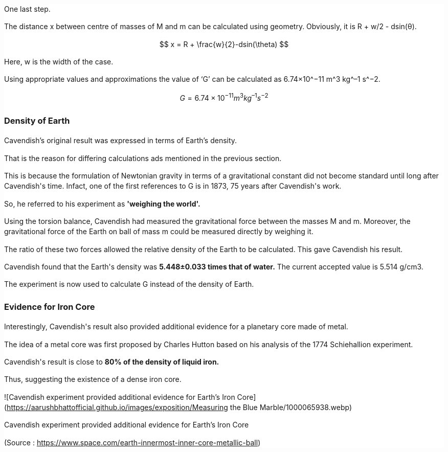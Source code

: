 One last step.

The distance x between centre of masses of M and m can be calculated using geometry. Obviously, it is R + w/2 - dsin(θ).

$$
x = R + \frac{w}{2}-dsin(\theta)
$$

Here, w is the width of the case.

Using appropriate values and approximations the value of ‘G’ can be calculated as 6.74×10^−11 m^3 kg^–1 s^−2.

$$
G = 6.74×10^{−11} m^3 kg^{–1} s^{−2}
$$

### Density of Earth

Cavendish’s original result was expressed in terms of Earth’s density.

That is the reason for differing calculations ads mentioned in the previous section.

This is because the formulation of Newtonian gravity in terms of a gravitational constant did not become standard until long after Cavendish's time. Infact, one of the first references to G is in 1873, 75 years after Cavendish's work.

So, he referred to his experiment as **'weighing the world'.**

Using the torsion balance, Cavendish had measured the gravitational force between the masses M and m. Moreover, the gravitational force of the Earth on ball of mass m could be measured directly by weighing it.

The ratio of these two forces allowed the relative density of the Earth to be calculated. This gave Cavendish his result.

Cavendish found that the Earth's density was **5.448±0.033 times that of water.** The current accepted value is 5.514 g/cm3.

The experiment is now used to calculate G instead of the density of Earth.

### Evidence for Iron Core

Interestingly, Cavendish's result also provided additional evidence for a planetary core made of metal.

The idea of a metal core was first proposed by Charles Hutton based on his analysis of the 1774 Schiehallion experiment.

Cavendish's result is close to **80% of the density of liquid iron.**

Thus, suggesting the existence of a dense iron core.

![Cavendish experiment provided additional evidence for Earth’s Iron Core](https://aarushbhattofficial.github.io/images/exposition/Measuring the Blue Marble/1000065938.webp)

Cavendish experiment provided additional evidence for Earth’s Iron Core

(Source : https://www.space.com/earth-innermost-inner-core-metallic-ball)
